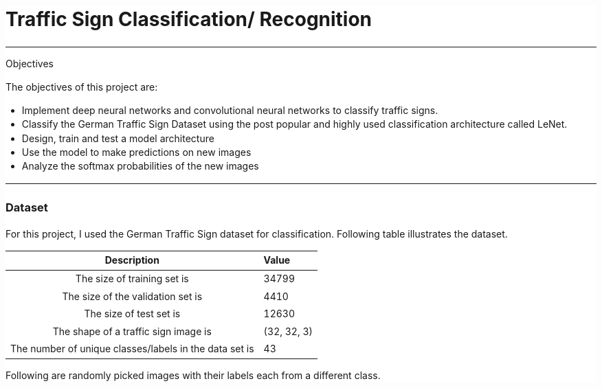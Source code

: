 # Traffic Sign Classification/ Recognition
---
Objectives

The objectives of this project are:
* Implement deep neural networks and convolutional neural networks to classify traffic signs.
* Classify the German Traffic Sign Dataset using the post popular and highly used classification architecture called LeNet.
* Design, train and test a model architecture
* Use the model to make predictions on new images
* Analyze the softmax probabilities of the new images
---

### Dataset

For this project, I used the German Traffic Sign dataset for classification. Following table illustrates the dataset.

| Description           		 						   | Value  					|
|:--------------------------------------------------------:|:---------------------------|
| The size of training set is    						   | 34799					 	|
| The size of the validation set is 					   | 4410 				     	|
| The size of test set is 								   | 12630 				     	|
| The shape of a traffic sign image is 					   | (32, 32, 3) 		|
| The number of unique classes/labels in the data set is   | 43 				     	|


Following are randomly picked images with their labels each from a different class.